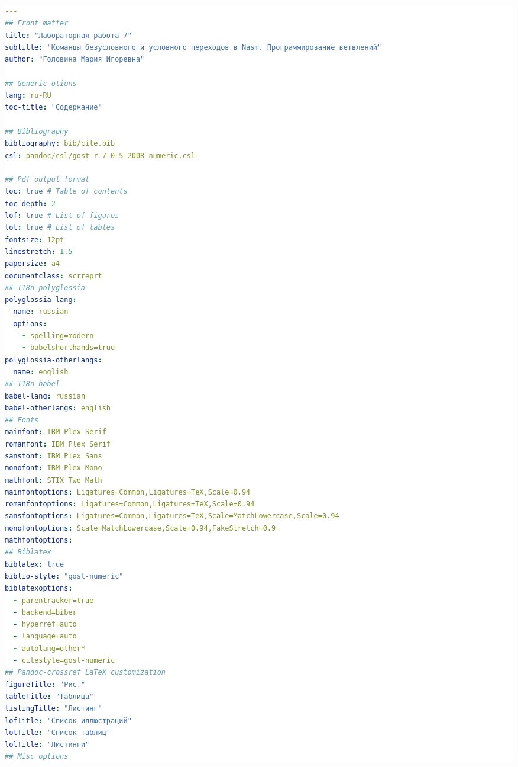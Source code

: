 ```yaml
---
## Front matter
title: "Лабораторная работа 7"
subtitle: "Команды безусловного и условного переходов в Nasm. Программирование ветвлений"
author: "Головина Мария Игоревна"

## Generic otions
lang: ru-RU
toc-title: "Содержание"

## Bibliography
bibliography: bib/cite.bib
csl: pandoc/csl/gost-r-7-0-5-2008-numeric.csl

## Pdf output format
toc: true # Table of contents
toc-depth: 2
lof: true # List of figures
lot: true # List of tables
fontsize: 12pt
linestretch: 1.5
papersize: a4
documentclass: scrreprt
## I18n polyglossia
polyglossia-lang:
  name: russian
  options:
	- spelling=modern
	- babelshorthands=true
polyglossia-otherlangs:
  name: english
## I18n babel
babel-lang: russian
babel-otherlangs: english
## Fonts
mainfont: IBM Plex Serif
romanfont: IBM Plex Serif
sansfont: IBM Plex Sans
monofont: IBM Plex Mono
mathfont: STIX Two Math
mainfontoptions: Ligatures=Common,Ligatures=TeX,Scale=0.94
romanfontoptions: Ligatures=Common,Ligatures=TeX,Scale=0.94
sansfontoptions: Ligatures=Common,Ligatures=TeX,Scale=MatchLowercase,Scale=0.94
monofontoptions: Scale=MatchLowercase,Scale=0.94,FakeStretch=0.9
mathfontoptions:
## Biblatex
biblatex: true
biblio-style: "gost-numeric"
biblatexoptions:
  - parentracker=true
  - backend=biber
  - hyperref=auto
  - language=auto
  - autolang=other*
  - citestyle=gost-numeric
## Pandoc-crossref LaTeX customization
figureTitle: "Рис."
tableTitle: "Таблица"
listingTitle: "Листинг"
lofTitle: "Список иллюстраций"
lotTitle: "Список таблиц"
lolTitle: "Листинги"
## Misc options
```